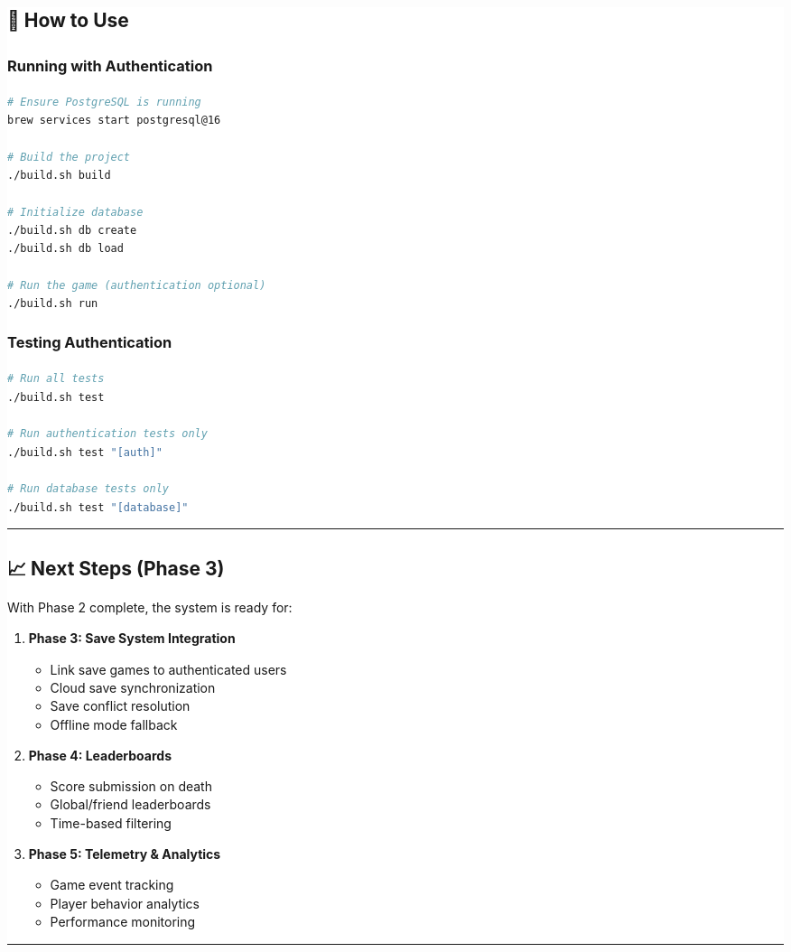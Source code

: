 
## 🚀 **How to Use**

### Running with Authentication

```bash
# Ensure PostgreSQL is running
brew services start postgresql@16

# Build the project
./build.sh build

# Initialize database
./build.sh db create
./build.sh db load

# Run the game (authentication optional)
./build.sh run
```

### Testing Authentication

```bash
# Run all tests
./build.sh test

# Run authentication tests only
./build.sh test "[auth]"

# Run database tests only
./build.sh test "[database]"
```

---

## 📈 **Next Steps (Phase 3)**

With Phase 2 complete, the system is ready for:

1. **Phase 3: Save System Integration**
   - Link save games to authenticated users
   - Cloud save synchronization
   - Save conflict resolution
   - Offline mode fallback

2. **Phase 4: Leaderboards**
   - Score submission on death
   - Global/friend leaderboards
   - Time-based filtering

3. **Phase 5: Telemetry & Analytics**
   - Game event tracking
   - Player behavior analytics
   - Performance monitoring

---